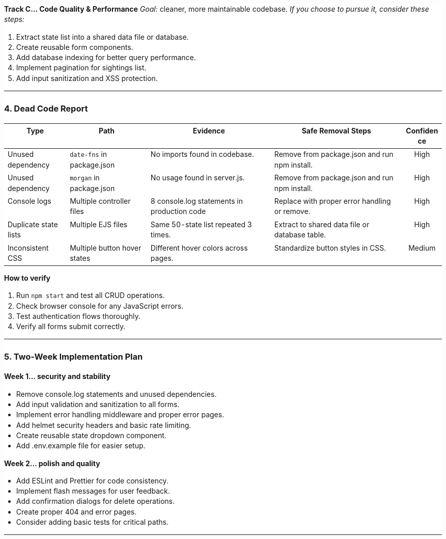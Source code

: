 **Track C… Code Quality & Performance**
*Goal:* cleaner, more maintainable codebase.
*If you choose to pursue it, consider these steps:*

1. Extract state list into a shared data file or database.
2. Create reusable form components.
3. Add database indexing for better query performance.
4. Implement pagination for sightings list.
5. Add input sanitization and XSS protection.

---

### 4. Dead Code Report

| Type                    | Path                           | Evidence                                    | Safe Removal Steps                                            | Confidence |
| ----------------------- | ------------------------------ | ------------------------------------------- | ------------------------------------------------------------- | :--------: |
| Unused dependency       | `date-fns` in package.json    | No imports found in codebase.              | Remove from package.json and run npm install.                |    High    |
| Unused dependency       | `morgan` in package.json       | No usage found in server.js.                | Remove from package.json and run npm install.                 |    High    |
| Console logs            | Multiple controller files     | 8 console.log statements in production code | Replace with proper error handling or remove.                 |    High    |
| Duplicate state lists   | Multiple EJS files            | Same 50-state list repeated 3 times.       | Extract to shared data file or database table.                |    High    |
| Inconsistent CSS        | Multiple button hover states   | Different hover colors across pages.       | Standardize button styles in CSS.                             |   Medium   |

**How to verify**

1. Run `npm start` and test all CRUD operations.
2. Check browser console for any JavaScript errors.
3. Test authentication flows thoroughly.
4. Verify all forms submit correctly.

---

### 5. Two-Week Implementation Plan

**Week 1… security and stability**

* Remove console.log statements and unused dependencies.
* Add input validation and sanitization to all forms.
* Implement error handling middleware and proper error pages.
* Add helmet security headers and basic rate limiting.
* Create reusable state dropdown component.
* Add .env.example file for easier setup.

**Week 2… polish and quality**

* Add ESLint and Prettier for code consistency.
* Implement flash messages for user feedback.
* Add confirmation dialogs for delete operations.
* Create proper 404 and error pages.
* Consider adding basic tests for critical paths.

---
